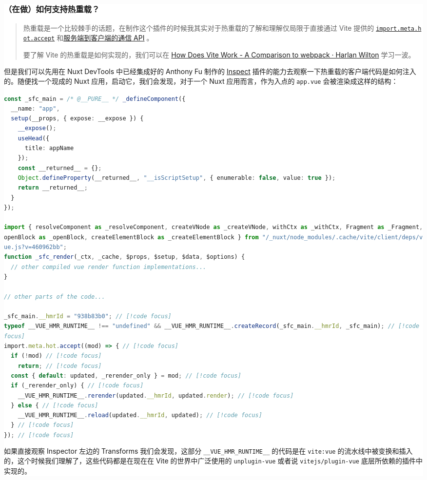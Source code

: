 ### （在做）如何支持热重载？

> 热重载是一个比较棘手的话题，在制作这个插件的时候我其实对于热重载的了解和理解仅局限于直接通过 Vite 提供的 [`import.meta.hot.accept`](https://vitejs.dev/guide/api-hmr.html#hot-accept-cb) 和[服务端到客户端的通信 API](https://vitejs.dev/guide/api-plugin.html#server-to-client) 。
>
> 要了解 Vite 的热重载是如何实现的，我们可以在 [How Does Vite Work - A Comparison to webpack · Harlan Wilton](https://harlanzw.com/blog/how-the-heck-does-vite-work) 学习一波。

但是我们可以先用在 Nuxt DevTools 中已经集成好的 Anthony Fu 制作的 [Inspect](https://github.com/antfu-collective/vite-plugin-inspect) 插件的能力去观察一下热重载的客户端代码是如何注入的。随便找一个现成的 Nuxt 应用，启动它，我们会发现，对于一个 Nuxt 应用而言，作为入点的 `app.vue` 会被渲染成这样的结构：

```typescript
const _sfc_main = /* @__PURE__ */ _defineComponent({
  __name: "app",
  setup(__props, { expose: __expose }) {
    __expose();
    useHead({
      title: appName
    });
    const __returned__ = {};
    Object.defineProperty(__returned__, "__isScriptSetup", { enumerable: false, value: true });
    return __returned__;
  }
});

import { resolveComponent as _resolveComponent, createVNode as _createVNode, withCtx as _withCtx, Fragment as _Fragment, openBlock as _openBlock, createElementBlock as _createElementBlock } from "/_nuxt/node_modules/.cache/vite/client/deps/vue.js?v=460962bb";
function _sfc_render(_ctx, _cache, $props, $setup, $data, $options) {
  // other compiled vue render function implementations...
}

// other parts of the code...

_sfc_main.__hmrId = "938b83b0"; // [!code focus]
typeof __VUE_HMR_RUNTIME__ !== "undefined" && __VUE_HMR_RUNTIME__.createRecord(_sfc_main.__hmrId, _sfc_main); // [!code focus]
import.meta.hot.accept((mod) => { // [!code focus]
  if (!mod) // [!code focus]
    return; // [!code focus]
  const { default: updated, _rerender_only } = mod; // [!code focus]
  if (_rerender_only) { // [!code focus]
    __VUE_HMR_RUNTIME__.rerender(updated.__hmrId, updated.render); // [!code focus]
  } else { // [!code focus]
    __VUE_HMR_RUNTIME__.reload(updated.__hmrId, updated); // [!code focus]
  } // [!code focus]
}); // [!code focus]
```

如果直接观察 Inspector 左边的 Transforms 我们会发现，这部分 `__VUE_HMR_RUNTIME__` 的代码是在 `vite:vue` 的流水线中被变换和插入的，这个时候我们理解了，这些代码都是在现在在 Vite 的世界中广泛使用的 `unplugin-vue` 或者说 `vitejs/plugin-vue` 底层所依赖的插件中实现的。
